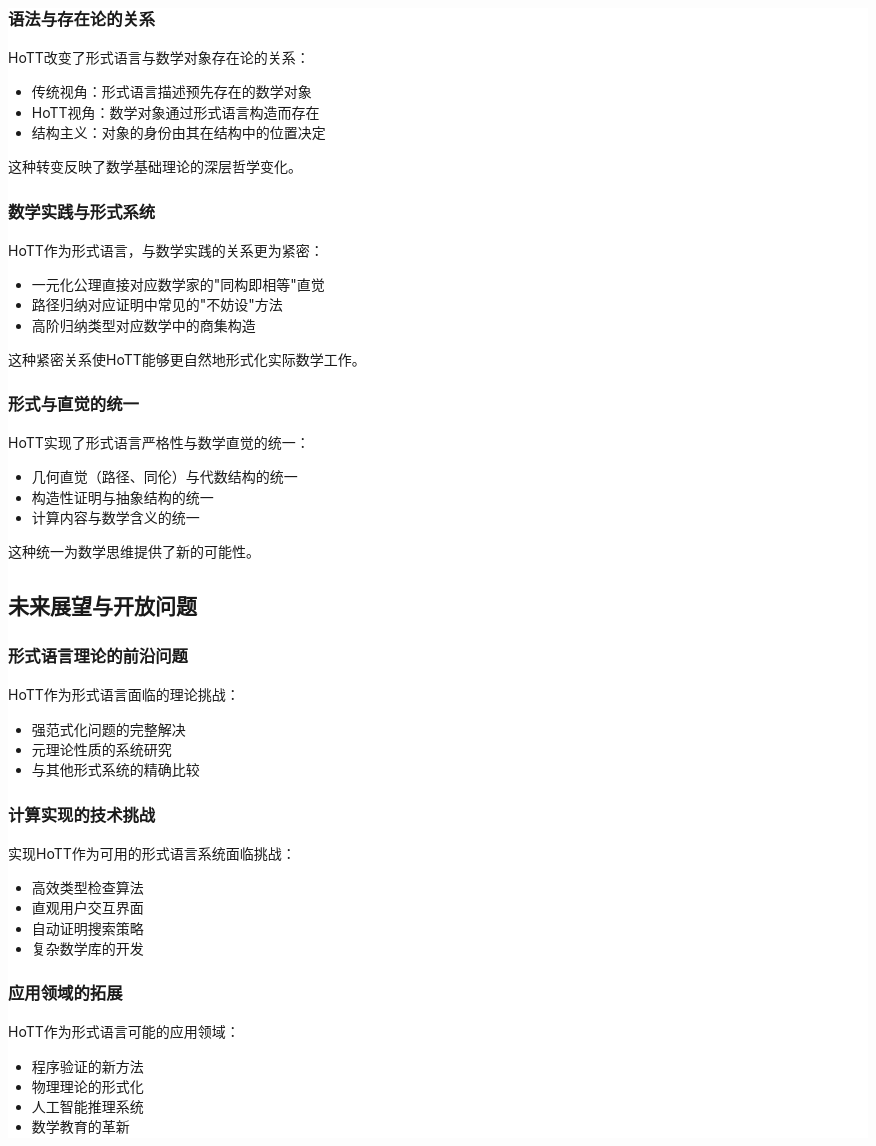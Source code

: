 ### 语法与存在论的关系

HoTT改变了形式语言与数学对象存在论的关系：

- 传统视角：形式语言描述预先存在的数学对象
- HoTT视角：数学对象通过形式语言构造而存在
- 结构主义：对象的身份由其在结构中的位置决定

这种转变反映了数学基础理论的深层哲学变化。

### 数学实践与形式系统

HoTT作为形式语言，与数学实践的关系更为紧密：

- 一元化公理直接对应数学家的"同构即相等"直觉
- 路径归纳对应证明中常见的"不妨设"方法
- 高阶归纳类型对应数学中的商集构造

这种紧密关系使HoTT能够更自然地形式化实际数学工作。

### 形式与直觉的统一

HoTT实现了形式语言严格性与数学直觉的统一：

- 几何直觉（路径、同伦）与代数结构的统一
- 构造性证明与抽象结构的统一
- 计算内容与数学含义的统一

这种统一为数学思维提供了新的可能性。

## 未来展望与开放问题

### 形式语言理论的前沿问题

HoTT作为形式语言面临的理论挑战：

- 强范式化问题的完整解决
- 元理论性质的系统研究
- 与其他形式系统的精确比较

### 计算实现的技术挑战

实现HoTT作为可用的形式语言系统面临挑战：

- 高效类型检查算法
- 直观用户交互界面
- 自动证明搜索策略
- 复杂数学库的开发

### 应用领域的拓展

HoTT作为形式语言可能的应用领域：

- 程序验证的新方法
- 物理理论的形式化
- 人工智能推理系统
- 数学教育的革新
